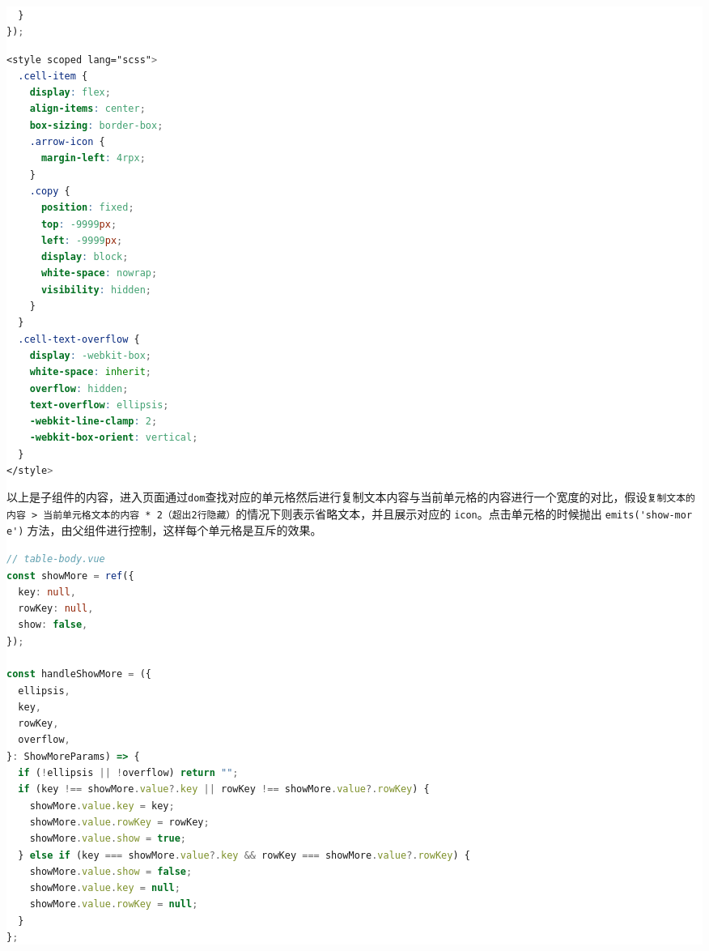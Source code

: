 ```typescript
  }
});
```

```css
<style scoped lang="scss">
  .cell-item {
    display: flex;
    align-items: center;
    box-sizing: border-box;
    .arrow-icon {
      margin-left: 4rpx;
    }
    .copy {
      position: fixed;
      top: -9999px;
      left: -9999px;
      display: block;
      white-space: nowrap;
      visibility: hidden;
    }
  }
  .cell-text-overflow {
    display: -webkit-box;
    white-space: inherit;
    overflow: hidden;
    text-overflow: ellipsis;
    -webkit-line-clamp: 2;
    -webkit-box-orient: vertical;
  }
</style>
```

以上是子组件的内容，进入页面通过`dom`查找对应的单元格然后进行复制文本内容与当前单元格的内容进行一个宽度的对比，假设`复制文本的内容 > 当前单元格文本的内容 * 2（超出2行隐藏）`的情况下则表示省略文本，并且展示对应的 `icon`。点击单元格的时候抛出 `emits('show-more')` 方法，由父组件进行控制，这样每个单元格是互斥的效果。

```typescript
// table-body.vue
const showMore = ref({
  key: null,
  rowKey: null,
  show: false,
});

const handleShowMore = ({
  ellipsis,
  key,
  rowKey,
  overflow,
}: ShowMoreParams) => {
  if (!ellipsis || !overflow) return "";
  if (key !== showMore.value?.key || rowKey !== showMore.value?.rowKey) {
    showMore.value.key = key;
    showMore.value.rowKey = rowKey;
    showMore.value.show = true;
  } else if (key === showMore.value?.key && rowKey === showMore.value?.rowKey) {
    showMore.value.show = false;
    showMore.value.key = null;
    showMore.value.rowKey = null;
  }
};
```
